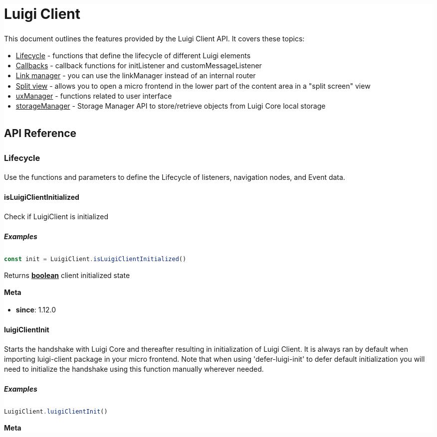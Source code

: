 

# Luigi Client

This document outlines the features provided by the Luigi Client API. It covers these topics:

*   [Lifecycle](#lifecycle) - functions that define the lifecycle of different Luigi elements
*   [Callbacks](#lifecycleinitlistenercallback) - callback functions for initListener and customMessageListener
*   [Link manager](#linkmanager) - you can use the linkManager instead of an internal router
*   [Split view](#splitview) - allows you to open a micro frontend in the lower part of the content area in a "split screen" view
*   [uxManager](#uxmanager) - functions related to user interface
*   [storageManager](#storagemanager) - Storage Manager API to store/retrieve objects from Luigi Core local storage

## API Reference



### Lifecycle

Use the functions and parameters to define the Lifecycle of listeners, navigation nodes, and Event data.

#### isLuigiClientInitialized

Check if LuigiClient is initialized

##### Examples

```javascript
const init = LuigiClient.isLuigiClientInitialized()
```

Returns **[boolean](https://developer.mozilla.org/docs/Web/JavaScript/Reference/Global_Objects/Boolean)** client initialized state

**Meta**

*   **since**: 1.12.0

#### luigiClientInit

Starts the handshake with Luigi Core and thereafter resulting in initialization of Luigi Client. It is always ran by default when importing luigi-client package in your micro frontend. Note that when using 'defer-luigi-init' to defer default initialization you will need to initialize the handshake using this function manually wherever needed.

##### Examples

```javascript
LuigiClient.luigiClientInit()
```

**Meta**
